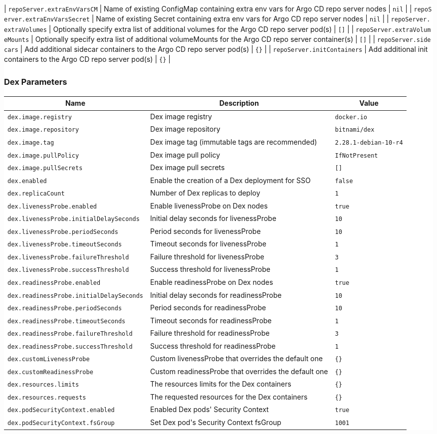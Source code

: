 | `repoServer.extraEnvVarsCM`                              | Name of existing ConfigMap containing extra env vars for Argo CD repo server nodes                   | `nil`                |
| `repoServer.extraEnvVarsSecret`                          | Name of existing Secret containing extra env vars for Argo CD repo server nodes                      | `nil`                |
| `repoServer.extraVolumes`                                | Optionally specify extra list of additional volumes for the Argo CD repo server pod(s)               | `[]`                 |
| `repoServer.extraVolumeMounts`                           | Optionally specify extra list of additional volumeMounts for the Argo CD repo server container(s)    | `[]`                 |
| `repoServer.sidecars`                                    | Add additional sidecar containers to the Argo CD repo server pod(s)                                  | `{}`                 |
| `repoServer.initContainers`                              | Add additional init containers to the Argo CD repo server pod(s)                                     | `{}`                 |


### Dex Parameters

| Name                                              | Description                                                                                   | Value                 |
| ------------------------------------------------- | --------------------------------------------------------------------------------------------- | --------------------- |
| `dex.image.registry`                              | Dex image registry                                                                            | `docker.io`           |
| `dex.image.repository`                            | Dex image repository                                                                          | `bitnami/dex`         |
| `dex.image.tag`                                   | Dex image tag (immutable tags are recommended)                                                | `2.28.1-debian-10-r4` |
| `dex.image.pullPolicy`                            | Dex image pull policy                                                                         | `IfNotPresent`        |
| `dex.image.pullSecrets`                           | Dex image pull secrets                                                                        | `[]`                  |
| `dex.enabled`                                     | Enable the creation of a Dex deployment for SSO                                               | `false`               |
| `dex.replicaCount`                                | Number of Dex replicas to deploy                                                              | `1`                   |
| `dex.livenessProbe.enabled`                       | Enable livenessProbe on Dex nodes                                                             | `true`                |
| `dex.livenessProbe.initialDelaySeconds`           | Initial delay seconds for livenessProbe                                                       | `10`                  |
| `dex.livenessProbe.periodSeconds`                 | Period seconds for livenessProbe                                                              | `10`                  |
| `dex.livenessProbe.timeoutSeconds`                | Timeout seconds for livenessProbe                                                             | `1`                   |
| `dex.livenessProbe.failureThreshold`              | Failure threshold for livenessProbe                                                           | `3`                   |
| `dex.livenessProbe.successThreshold`              | Success threshold for livenessProbe                                                           | `1`                   |
| `dex.readinessProbe.enabled`                      | Enable readinessProbe on Dex nodes                                                            | `true`                |
| `dex.readinessProbe.initialDelaySeconds`          | Initial delay seconds for readinessProbe                                                      | `10`                  |
| `dex.readinessProbe.periodSeconds`                | Period seconds for readinessProbe                                                             | `10`                  |
| `dex.readinessProbe.timeoutSeconds`               | Timeout seconds for readinessProbe                                                            | `1`                   |
| `dex.readinessProbe.failureThreshold`             | Failure threshold for readinessProbe                                                          | `3`                   |
| `dex.readinessProbe.successThreshold`             | Success threshold for readinessProbe                                                          | `1`                   |
| `dex.customLivenessProbe`                         | Custom livenessProbe that overrides the default one                                           | `{}`                  |
| `dex.customReadinessProbe`                        | Custom readinessProbe that overrides the default one                                          | `{}`                  |
| `dex.resources.limits`                            | The resources limits for the Dex containers                                                   | `{}`                  |
| `dex.resources.requests`                          | The requested resources for the Dex containers                                                | `{}`                  |
| `dex.podSecurityContext.enabled`                  | Enabled Dex pods' Security Context                                                            | `true`                |
| `dex.podSecurityContext.fsGroup`                  | Set Dex pod's Security Context fsGroup                                                        | `1001`                |